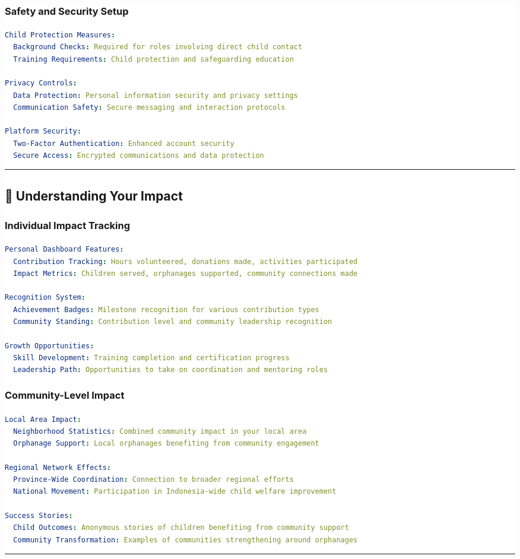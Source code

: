 ### Safety and Security Setup
```yaml
Child Protection Measures:
  Background Checks: Required for roles involving direct child contact
  Training Requirements: Child protection and safeguarding education
  
Privacy Controls:
  Data Protection: Personal information security and privacy settings
  Communication Safety: Secure messaging and interaction protocols
  
Platform Security:
  Two-Factor Authentication: Enhanced account security
  Secure Access: Encrypted communications and data protection
```

---

## 🎯 Understanding Your Impact

### Individual Impact Tracking
```yaml
Personal Dashboard Features:
  Contribution Tracking: Hours volunteered, donations made, activities participated
  Impact Metrics: Children served, orphanages supported, community connections made
  
Recognition System:
  Achievement Badges: Milestone recognition for various contribution types
  Community Standing: Contribution level and community leadership recognition
  
Growth Opportunities:
  Skill Development: Training completion and certification progress
  Leadership Path: Opportunities to take on coordination and mentoring roles
```

### Community-Level Impact
```yaml
Local Area Impact:
  Neighborhood Statistics: Combined community impact in your local area
  Orphanage Support: Local orphanages benefiting from community engagement
  
Regional Network Effects:
  Province-Wide Coordination: Connection to broader regional efforts
  National Movement: Participation in Indonesia-wide child welfare improvement
  
Success Stories:
  Child Outcomes: Anonymous stories of children benefiting from community support
  Community Transformation: Examples of communities strengthening around orphanages
```

---
